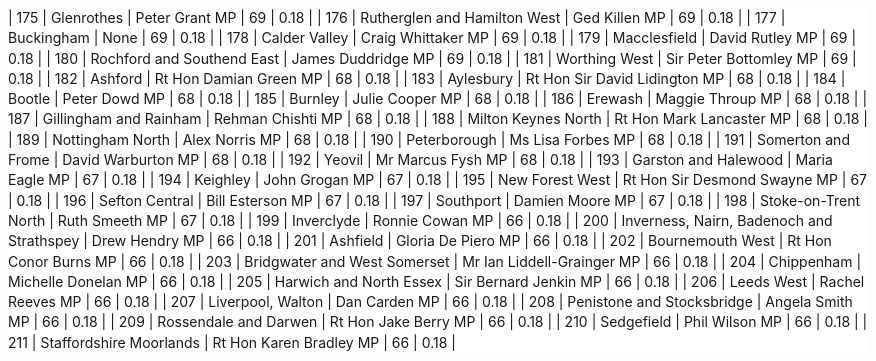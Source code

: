 | 175 | Glenrothes | Peter Grant MP | 69 | 0.18 |
| 176 | Rutherglen and Hamilton West | Ged Killen MP | 69 | 0.18 |
| 177 | Buckingham | None | 69 | 0.18 |
| 178 | Calder Valley | Craig Whittaker MP | 69 | 0.18 |
| 179 | Macclesfield | David Rutley MP | 69 | 0.18 |
| 180 | Rochford and Southend East | James Duddridge MP | 69 | 0.18 |
| 181 | Worthing West | Sir Peter Bottomley MP | 69 | 0.18 |
| 182 | Ashford | Rt Hon Damian Green MP | 68 | 0.18 |
| 183 | Aylesbury | Rt Hon Sir David Lidington MP | 68 | 0.18 |
| 184 | Bootle | Peter Dowd MP | 68 | 0.18 |
| 185 | Burnley | Julie Cooper MP | 68 | 0.18 |
| 186 | Erewash | Maggie Throup MP | 68 | 0.18 |
| 187 | Gillingham and Rainham | Rehman Chishti MP | 68 | 0.18 |
| 188 | Milton Keynes North | Rt Hon Mark Lancaster MP | 68 | 0.18 |
| 189 | Nottingham North | Alex Norris MP | 68 | 0.18 |
| 190 | Peterborough | Ms Lisa Forbes MP | 68 | 0.18 |
| 191 | Somerton and Frome | David Warburton MP | 68 | 0.18 |
| 192 | Yeovil | Mr Marcus Fysh MP | 68 | 0.18 |
| 193 | Garston and Halewood | Maria Eagle MP | 67 | 0.18 |
| 194 | Keighley | John Grogan MP | 67 | 0.18 |
| 195 | New Forest West | Rt Hon Sir Desmond Swayne MP | 67 | 0.18 |
| 196 | Sefton Central | Bill Esterson MP | 67 | 0.18 |
| 197 | Southport | Damien Moore MP | 67 | 0.18 |
| 198 | Stoke-on-Trent North | Ruth Smeeth MP | 67 | 0.18 |
| 199 | Inverclyde | Ronnie Cowan MP | 66 | 0.18 |
| 200 | Inverness, Nairn, Badenoch and Strathspey | Drew Hendry MP | 66 | 0.18 |
| 201 | Ashfield | Gloria De Piero MP | 66 | 0.18 |
| 202 | Bournemouth West | Rt Hon Conor Burns MP | 66 | 0.18 |
| 203 | Bridgwater and West Somerset | Mr Ian Liddell-Grainger MP | 66 | 0.18 |
| 204 | Chippenham | Michelle Donelan MP | 66 | 0.18 |
| 205 | Harwich and North Essex | Sir Bernard Jenkin MP | 66 | 0.18 |
| 206 | Leeds West | Rachel Reeves MP | 66 | 0.18 |
| 207 | Liverpool, Walton | Dan Carden MP | 66 | 0.18 |
| 208 | Penistone and Stocksbridge | Angela Smith MP | 66 | 0.18 |
| 209 | Rossendale and Darwen | Rt Hon Jake Berry  MP | 66 | 0.18 |
| 210 | Sedgefield | Phil Wilson MP | 66 | 0.18 |
| 211 | Staffordshire Moorlands | Rt Hon Karen Bradley MP | 66 | 0.18 |